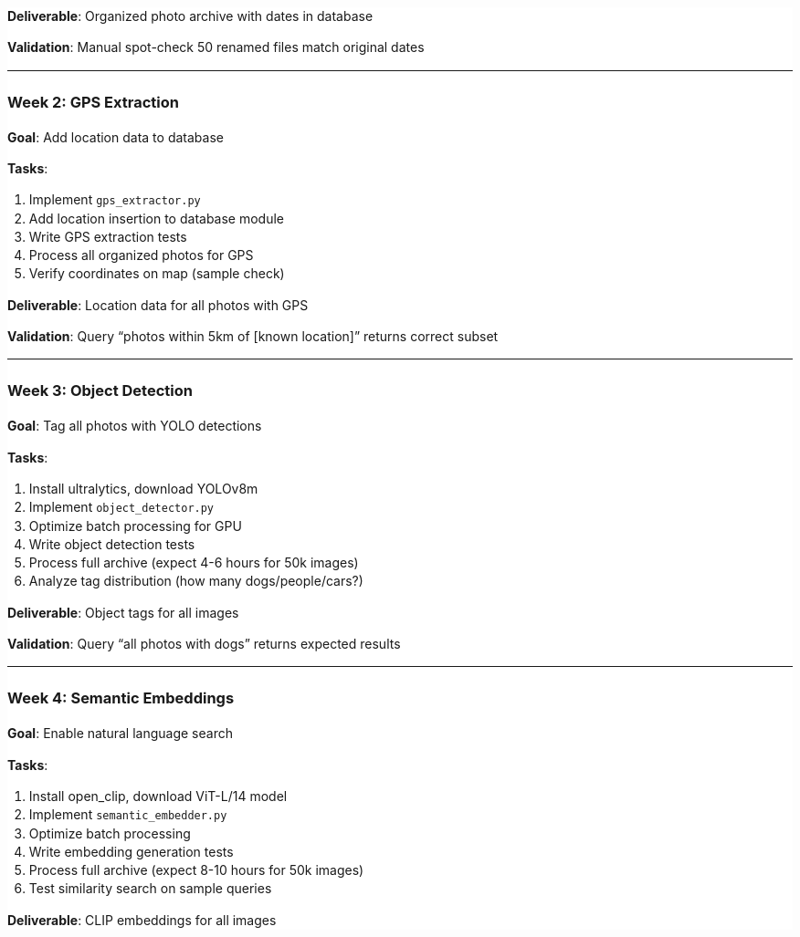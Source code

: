**Deliverable**: Organized photo archive with dates in database

**Validation**: Manual spot-check 50 renamed files match original dates

-----

### Week 2: GPS Extraction

**Goal**: Add location data to database

**Tasks**:

1. Implement `gps_extractor.py`
2. Add location insertion to database module
3. Write GPS extraction tests
4. Process all organized photos for GPS
5. Verify coordinates on map (sample check)

**Deliverable**: Location data for all photos with GPS

**Validation**: Query “photos within 5km of [known location]” returns correct subset

-----

### Week 3: Object Detection

**Goal**: Tag all photos with YOLO detections

**Tasks**:

1. Install ultralytics, download YOLOv8m
2. Implement `object_detector.py`
3. Optimize batch processing for GPU
4. Write object detection tests
5. Process full archive (expect 4-6 hours for 50k images)
6. Analyze tag distribution (how many dogs/people/cars?)

**Deliverable**: Object tags for all images

**Validation**: Query “all photos with dogs” returns expected results

-----

### Week 4: Semantic Embeddings

**Goal**: Enable natural language search

**Tasks**:

1. Install open_clip, download ViT-L/14 model
2. Implement `semantic_embedder.py`
3. Optimize batch processing
4. Write embedding generation tests
5. Process full archive (expect 8-10 hours for 50k images)
6. Test similarity search on sample queries

**Deliverable**: CLIP embeddings for all images
